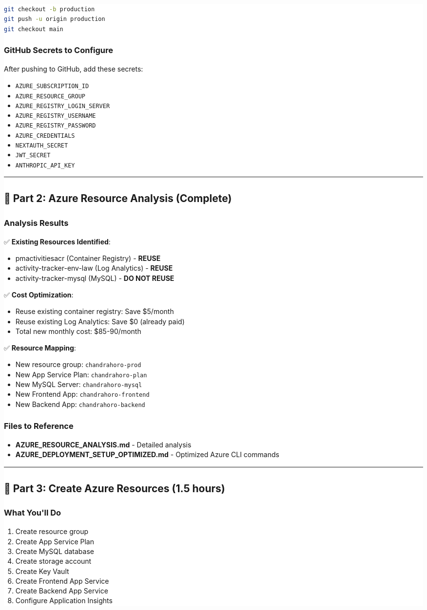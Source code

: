 ```bash
git checkout -b production
git push -u origin production
git checkout main
```

### GitHub Secrets to Configure
After pushing to GitHub, add these secrets:
- `AZURE_SUBSCRIPTION_ID`
- `AZURE_RESOURCE_GROUP`
- `AZURE_REGISTRY_LOGIN_SERVER`
- `AZURE_REGISTRY_USERNAME`
- `AZURE_REGISTRY_PASSWORD`
- `AZURE_CREDENTIALS`
- `NEXTAUTH_SECRET`
- `JWT_SECRET`
- `ANTHROPIC_API_KEY`

---

## 🎯 Part 2: Azure Resource Analysis (Complete)

### Analysis Results
✅ **Existing Resources Identified**:
- pmactivitiesacr (Container Registry) - **REUSE**
- activity-tracker-env-law (Log Analytics) - **REUSE**
- activity-tracker-mysql (MySQL) - **DO NOT REUSE**

✅ **Cost Optimization**:
- Reuse existing container registry: Save $5/month
- Reuse existing Log Analytics: Save $0 (already paid)
- Total new monthly cost: $85-90/month

✅ **Resource Mapping**:
- New resource group: `chandrahoro-prod`
- New App Service Plan: `chandrahoro-plan`
- New MySQL Server: `chandrahoro-mysql`
- New Frontend App: `chandrahoro-frontend`
- New Backend App: `chandrahoro-backend`

### Files to Reference
- **AZURE_RESOURCE_ANALYSIS.md** - Detailed analysis
- **AZURE_DEPLOYMENT_SETUP_OPTIMIZED.md** - Optimized Azure CLI commands

---

## 🎯 Part 3: Create Azure Resources (1.5 hours)

### What You'll Do
1. Create resource group
2. Create App Service Plan
3. Create MySQL database
4. Create storage account
5. Create Key Vault
6. Create Frontend App Service
7. Create Backend App Service
8. Configure Application Insights
